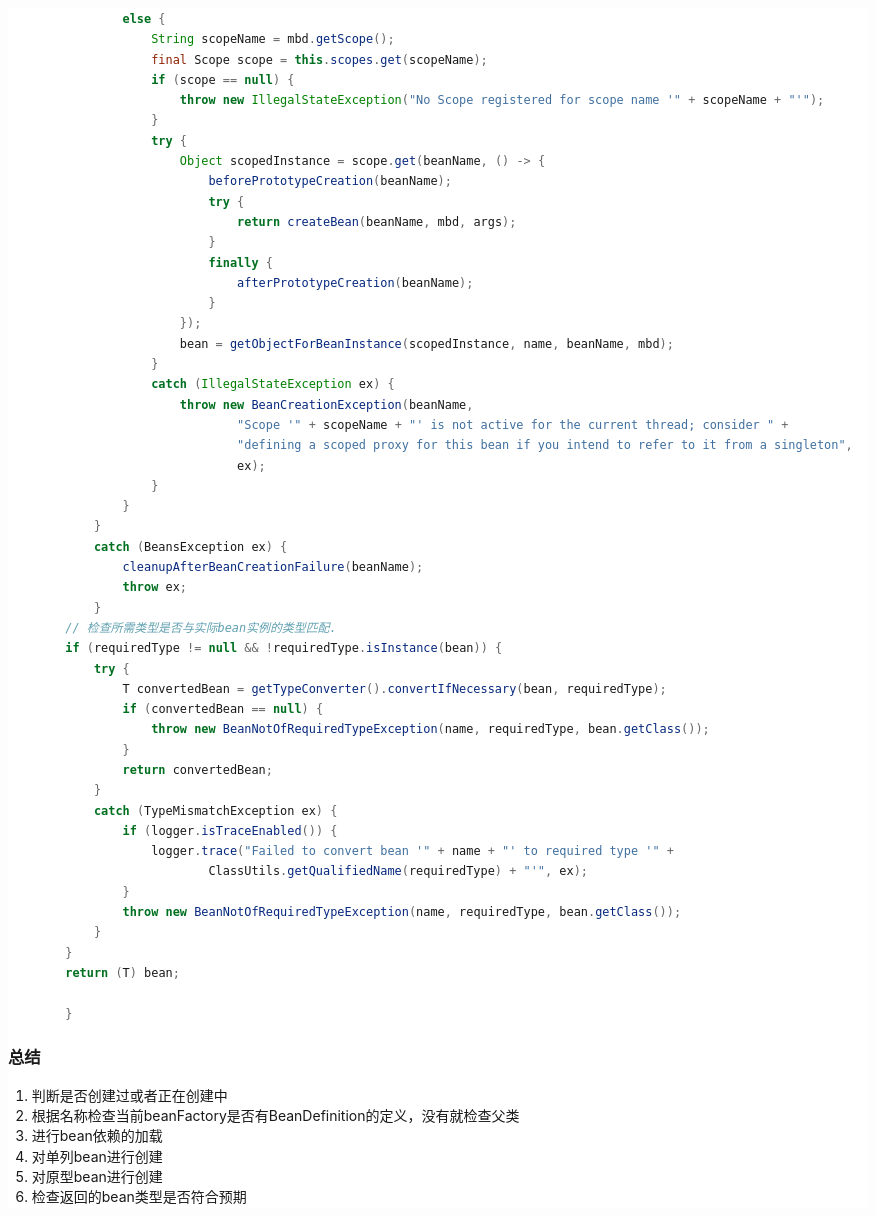 ```java
				else {
					String scopeName = mbd.getScope();
					final Scope scope = this.scopes.get(scopeName);
					if (scope == null) {
						throw new IllegalStateException("No Scope registered for scope name '" + scopeName + "'");
					}
					try {
						Object scopedInstance = scope.get(beanName, () -> {
							beforePrototypeCreation(beanName);
							try {
								return createBean(beanName, mbd, args);
							}
							finally {
								afterPrototypeCreation(beanName);
							}
						});
						bean = getObjectForBeanInstance(scopedInstance, name, beanName, mbd);
					}
					catch (IllegalStateException ex) {
						throw new BeanCreationException(beanName,
								"Scope '" + scopeName + "' is not active for the current thread; consider " +
								"defining a scoped proxy for this bean if you intend to refer to it from a singleton",
								ex);
					}
				}
			}
			catch (BeansException ex) {
				cleanupAfterBeanCreationFailure(beanName);
				throw ex;
			}
		// 检查所需类型是否与实际bean实例的类型匹配.
		if (requiredType != null && !requiredType.isInstance(bean)) {
			try {
				T convertedBean = getTypeConverter().convertIfNecessary(bean, requiredType);
				if (convertedBean == null) {
					throw new BeanNotOfRequiredTypeException(name, requiredType, bean.getClass());
				}
				return convertedBean;
			}
			catch (TypeMismatchException ex) {
				if (logger.isTraceEnabled()) {
					logger.trace("Failed to convert bean '" + name + "' to required type '" +
							ClassUtils.getQualifiedName(requiredType) + "'", ex);
				}
				throw new BeanNotOfRequiredTypeException(name, requiredType, bean.getClass());
			}
		}
		return (T) bean;

		}
```
### 总结
1. 判断是否创建过或者正在创建中
2. 根据名称检查当前beanFactory是否有BeanDefinition的定义，没有就检查父类
3. 进行bean依赖的加载
4. 对单列bean进行创建
5. 对原型bean进行创建
6. 检查返回的bean类型是否符合预期